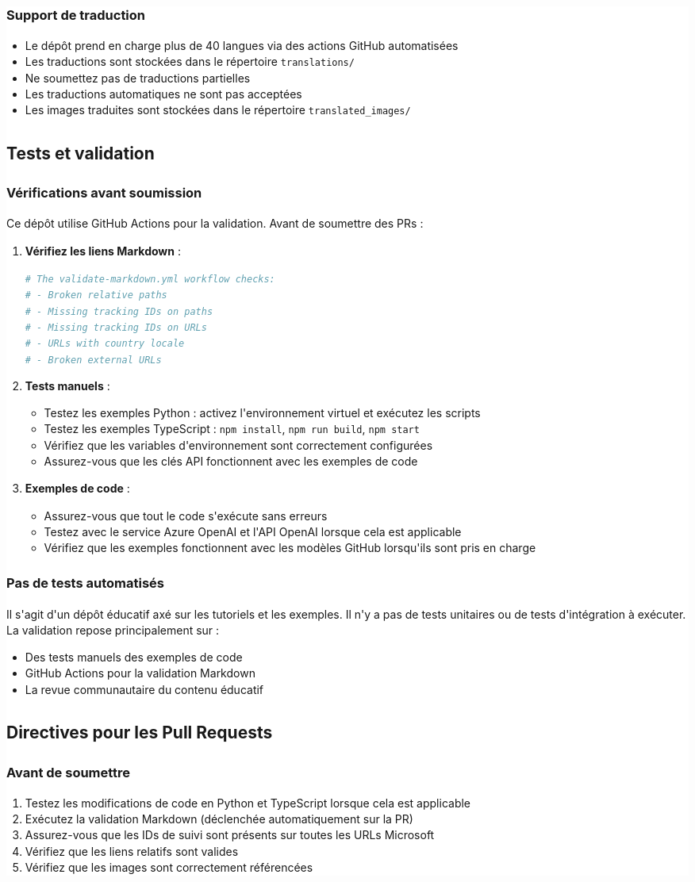 ### Support de traduction

- Le dépôt prend en charge plus de 40 langues via des actions GitHub automatisées
- Les traductions sont stockées dans le répertoire `translations/`
- Ne soumettez pas de traductions partielles
- Les traductions automatiques ne sont pas acceptées
- Les images traduites sont stockées dans le répertoire `translated_images/`

## Tests et validation

### Vérifications avant soumission

Ce dépôt utilise GitHub Actions pour la validation. Avant de soumettre des PRs :

1. **Vérifiez les liens Markdown** :
   ```bash
   # The validate-markdown.yml workflow checks:
   # - Broken relative paths
   # - Missing tracking IDs on paths
   # - Missing tracking IDs on URLs
   # - URLs with country locale
   # - Broken external URLs
   ```

2. **Tests manuels** :
   - Testez les exemples Python : activez l'environnement virtuel et exécutez les scripts
   - Testez les exemples TypeScript : `npm install`, `npm run build`, `npm start`
   - Vérifiez que les variables d'environnement sont correctement configurées
   - Assurez-vous que les clés API fonctionnent avec les exemples de code

3. **Exemples de code** :
   - Assurez-vous que tout le code s'exécute sans erreurs
   - Testez avec le service Azure OpenAI et l'API OpenAI lorsque cela est applicable
   - Vérifiez que les exemples fonctionnent avec les modèles GitHub lorsqu'ils sont pris en charge

### Pas de tests automatisés

Il s'agit d'un dépôt éducatif axé sur les tutoriels et les exemples. Il n'y a pas de tests unitaires ou de tests d'intégration à exécuter. La validation repose principalement sur :
- Des tests manuels des exemples de code
- GitHub Actions pour la validation Markdown
- La revue communautaire du contenu éducatif

## Directives pour les Pull Requests

### Avant de soumettre

1. Testez les modifications de code en Python et TypeScript lorsque cela est applicable
2. Exécutez la validation Markdown (déclenchée automatiquement sur la PR)
3. Assurez-vous que les IDs de suivi sont présents sur toutes les URLs Microsoft
4. Vérifiez que les liens relatifs sont valides
5. Vérifiez que les images sont correctement référencées
